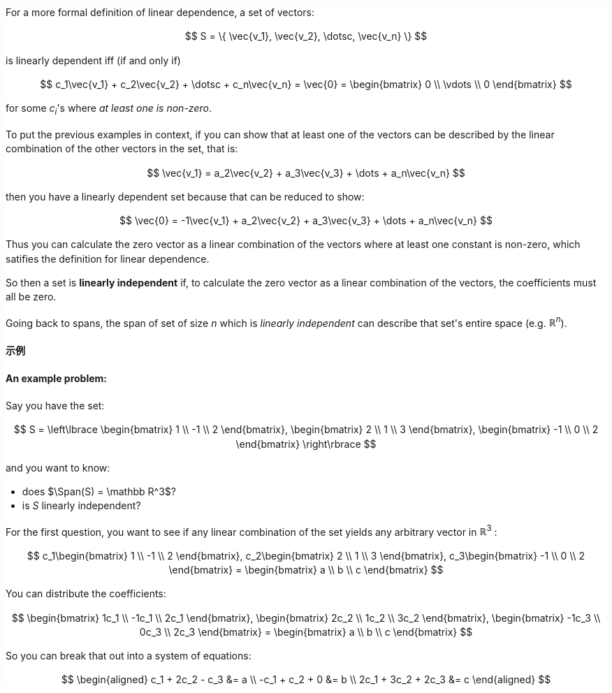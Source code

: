 For a more formal definition of linear dependence, a set of vectors:

$$ S = \{ \vec{v_1}, \vec{v_2}, \dotsc, \vec{v_n} \} $$

is linearly dependent iff (if and only if)

$$ c_1\vec{v_1} + c_2\vec{v_2} + \dotsc + c_n\vec{v_n} = \vec{0} = \begin{bmatrix} 0 \\
        \vdots \\ 0 \end{bmatrix} $$

for some $c_i$'s where _at least one is non-zero_.

To put the previous examples in context, if you can show that at least one of the vectors can be described by the linear combination of the other vectors in the set, that is:

$$ \vec{v_1} = a_2\vec{v_2} + a_3\vec{v_3} + \dots + a_n\vec{v_n} $$

then you have a linearly dependent set because that can be reduced to show:

$$ \vec{0} = -1\vec{v_1} + a_2\vec{v_2} + a_3\vec{v_3} + \dots + a_n\vec{v_n} $$

Thus you can calculate the zero vector as a linear combination of the vectors where at least one constant is non-zero, which satifies the definition for linear dependence.

So then a set is __linearly independent__ if, to calculate the zero vector as a linear combination of the vectors, the coefficients must all be zero.

Going back to spans, the span of set of size $n$ which is _linearly independent_ can describe that set's entire space (e.g. $\mathbb R^n$).

#### 示例
#### An example problem:

Say you have the set:

$$ S = \left\lbrace \begin{bmatrix} 1 \\ -1 \\ 2 \end{bmatrix}, \begin{bmatrix} 2 \\ 1
\\ 3 \end{bmatrix}, \begin{bmatrix} -1 \\ 0 \\ 2 \end{bmatrix} \right\rbrace $$

and you want to know:

- does $\Span(S) = \mathbb R^3$?
- is $S$ linearly independent?

For the first question, you want to see if any linear combination of the set yields any arbitrary vector in $\mathbb R^3$ :

$$  c_1\begin{bmatrix} 1 \\ -1 \\ 2 \end{bmatrix}, c_2\begin{bmatrix} 2 \\ 1
\\ 3 \end{bmatrix}, c_3\begin{bmatrix} -1 \\ 0 \\ 2 \end{bmatrix} = \begin{bmatrix} a \\
        b \\ c \end{bmatrix} $$

You can distribute the coefficients:

$$  \begin{bmatrix} 1c_1 \\ -1c_1 \\ 2c_1 \end{bmatrix}, \begin{bmatrix} 2c_2 \\ 1c_2
\\ 3c_2 \end{bmatrix}, \begin{bmatrix} -1c_3 \\ 0c_3 \\ 2c_3 \end{bmatrix} = \begin{bmatrix} a \\
        b \\ c \end{bmatrix} $$

So you can break that out into a system of equations:

$$
\begin{aligned}
c_1 + 2c_2 - c_3 &= a \\
-c_1 + c_2 + 0 &= b \\
2c_1 + 3c_2 + 2c_3 &= c
\end{aligned}
$$
